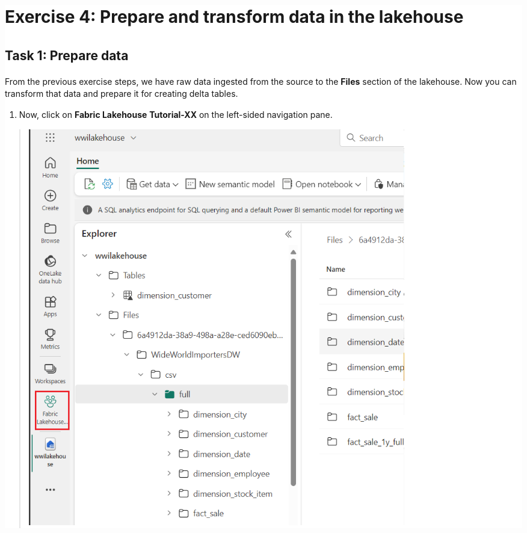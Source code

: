 # Exercise 4: Prepare and transform data in the lakehouse

## **Task 1: Prepare data**

From the previous exercise steps, we have raw data ingested from the
source to the **Files** section of the lakehouse. Now you can transform
that data and prepare it for creating delta tables.

1.  Now, click on **Fabric Lakehouse** **Tutorial-XX** on the left-sided
    navigation pane.

> <img src="./media/image80.png" style="width:6.5in;height:6.85625in" />
